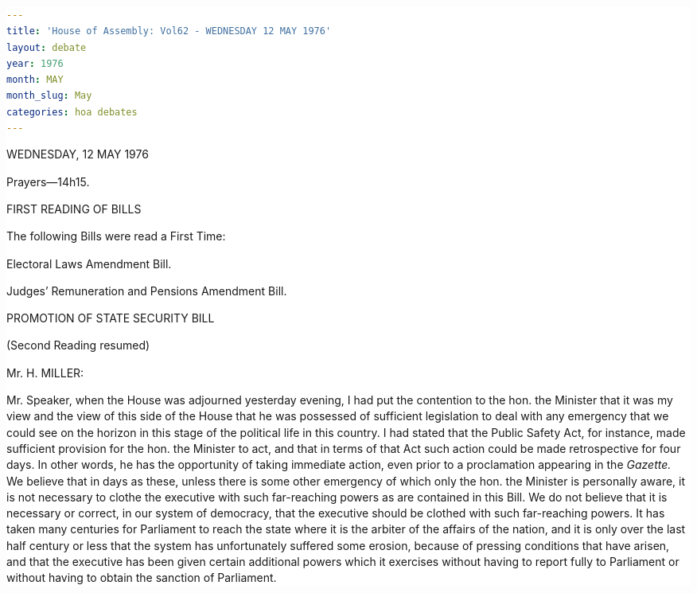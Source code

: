 ```yaml
---
title: 'House of Assembly: Vol62 - WEDNESDAY 12 MAY 1976'
layout: debate
year: 1976
month: MAY
month_slug: May
categories: hoa debates
---
```


<debateSection name="#opening">

<heading>WEDNESDAY, 12 MAY 1976</heading>

<prayers>

<narrative>Prayers&#x2014;<recordedTime time="1976-05-12T14:15:00">14h15</recordedTime>.</narrative>

</prayers>

<debateSection name="#first_reading_of_bills">

<heading>FIRST READING OF BILLS</heading>

<p>The following Bills were read a First Time:</p>

<p>Electoral Laws Amendment Bill.</p>

<p>Judges&#x2019; Remuneration and Pensions Amendment Bill.</p>

</debateSection>

<debateSection name="#promotion_of_state_security_bill">

<heading>PROMOTION OF STATE SECURITY BILL</heading>

<summary>(Second Reading resumed)</summary>

<speech by="#miller">

<from>Mr. <person refersTo="hansard_za">H. MILLER</person>:</from>

<p>Mr. Speaker, when the House was adjourned yesterday evening, I had put the contention to the hon. the Minister that it was my view and the view of this side of the House that he was possessed of sufficient legislation to deal with any emergency that we could see on the horizon in this stage of the political life in this country. I had stated that the Public Safety Act, for instance, made sufficient provision for the hon. the Minister to act, and that in terms of that Act such action could be made retrospective for four days. In other words, he has the opportunity of taking immediate action, even prior to a proclamation appearing in the <i>Gazette.</i> We believe that in days as these, unless there is some other emergency of which only the hon. the Minister is personally aware, it is not necessary to clothe the executive with such far-reaching powers as are contained in this Bill. We do not believe that it is necessary or correct, in our system of democracy, that the executive should be clothed with such far-reaching powers. It has taken many centuries for Parliament to reach the state where it is the arbiter of the affairs of the nation, and it is only over the last half century or less that the system has unfortunately suffered some erosion, because of pressing conditions that have arisen, and that the executive has been given certain additional powers which it exercises without having to report fully to Parliament or without having to obtain the sanction of Parliament.</p>
